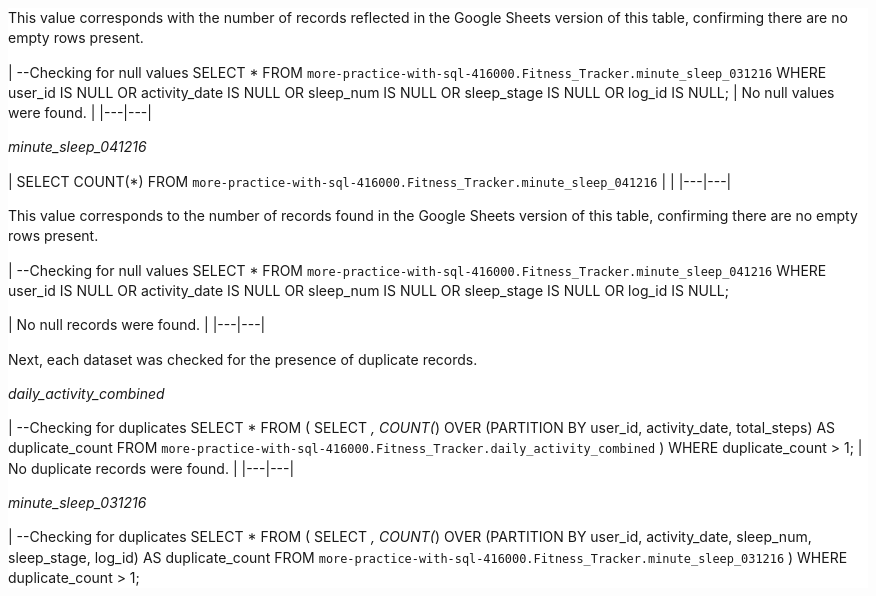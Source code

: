 This value corresponds with the number of records reflected in the Google Sheets version of this table, confirming there are no empty rows present.

| --Checking for null values
SELECT *
FROM `more-practice-with-sql-416000.Fitness_Tracker.minute_sleep_031216`
WHERE user_id IS NULL OR
  activity_date IS NULL OR
  sleep_num IS NULL OR
  sleep_stage IS NULL OR
  log_id IS NULL;
 | 
No null values were found. |
|---|---|

*minute_sleep_041216*

| SELECT COUNT(*)
FROM `more-practice-with-sql-416000.Fitness_Tracker.minute_sleep_041216`
 |  |
|---|---|

This value corresponds to the number of records found in the Google Sheets version of this table, confirming there are no empty rows present.

| --Checking for null values
SELECT *
FROM `more-practice-with-sql-416000.Fitness_Tracker.minute_sleep_041216`
WHERE user_id IS NULL OR
  activity_date IS NULL OR
  sleep_num IS NULL OR
  sleep_stage IS NULL OR
  log_id IS NULL;

 | 
No null records were found. |
|---|---|

Next, each dataset was checked for the presence of duplicate records.

*daily_activity_combined*

| --Checking for duplicates
SELECT *
FROM (
  SELECT *,
    COUNT(*) OVER (PARTITION BY user_id, activity_date, total_steps) AS duplicate_count
  FROM `more-practice-with-sql-416000.Fitness_Tracker.daily_activity_combined`
)
WHERE duplicate_count > 1;
 | 
No duplicate records were found. |
|---|---|

*minute_sleep_031216*

| --Checking for duplicates
SELECT *
FROM (
  SELECT *,
    COUNT(*) OVER (PARTITION BY user_id, activity_date, sleep_num, sleep_stage, log_id) AS duplicate_count
  FROM `more-practice-with-sql-416000.Fitness_Tracker.minute_sleep_031216`
)
WHERE duplicate_count > 1;
